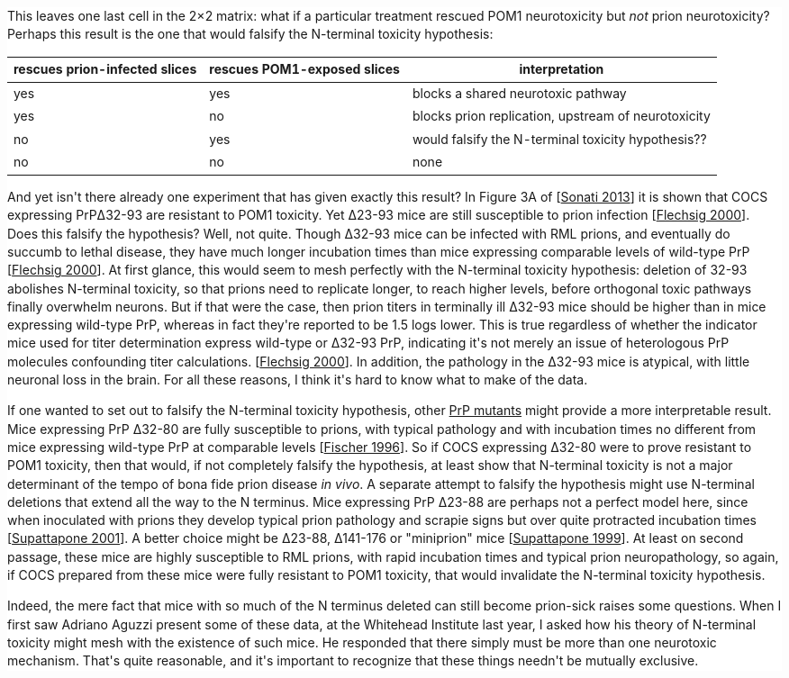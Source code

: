 This leaves one last cell in the 2&times;2 matrix: what if a particular treatment rescued POM1 neurotoxicity but *not* prion neurotoxicity? Perhaps this result is the one that would falsify the N-terminal toxicity hypothesis:

| rescues prion-infected slices | rescues POM1-exposed slices | interpretation |
| ---- | ---- | ---- |
| yes | yes | blocks a shared neurotoxic pathway |
| yes | no | blocks prion replication, upstream of neurotoxicity |
| no | yes | would falsify the N-terminal toxicity hypothesis?? |
| no | no | none |

And yet isn't there already one experiment that has given exactly this result? In Figure 3A of [[Sonati 2013]] it is shown that COCS expressing PrP&Delta;32-93 are resistant to POM1 toxicity. Yet &Delta;23-93 mice are still susceptible to prion infection [[Flechsig 2000]]. Does this falsify the hypothesis? Well, not quite. Though &Delta;32-93 mice can be infected with RML prions, and eventually do succumb to lethal disease, they have much longer incubation times than mice expressing comparable levels of wild-type PrP [[Flechsig 2000]]. At first glance, this would seem to mesh perfectly with the N-terminal toxicity hypothesis: deletion of 32-93 abolishes N-terminal toxicity, so that prions need to replicate longer, to reach higher levels, before orthogonal toxic pathways finally overwhelm neurons. But if that were the case, then prion titers in terminally ill &Delta;32-93 mice should be higher than in mice expressing wild-type PrP, whereas in fact they're reported to be 1.5 logs lower. This is true regardless of whether the indicator mice used for titer determination express wild-type or &Delta;32-93 PrP, indicating it's not merely an issue of heterologous PrP molecules confounding titer calculations. [[Flechsig 2000]]. In addition, the pathology in the &Delta;32-93 mice is atypical, with little neuronal loss in the brain. For all these reasons, I think it's hard to know what to make of the data.

If one wanted to set out to falsify the N-terminal toxicity hypothesis, other [PrP mutants](/2014/04/29/structural-mutants-of-prp/) might provide a more interpretable result. Mice expressing PrP &Delta;32-80 are fully susceptible to prions, with typical pathology and with incubation times no different from mice expressing wild-type PrP at comparable levels [[Fischer 1996]]. So if COCS expressing &Delta;32-80 were to prove resistant to POM1 toxicity, then that would, if not completely falsify the hypothesis, at least show that N-terminal toxicity is not a major determinant of the tempo of bona fide prion disease *in vivo*. A separate attempt to falsify the hypothesis might use N-terminal deletions that extend all the way to the N terminus. Mice expressing PrP &Delta;23-88 are perhaps not a perfect model here, since when inoculated with prions they develop typical prion pathology and scrapie signs but over quite protracted incubation times [[Supattapone 2001]]. A better choice might be &Delta;23-88, &Delta;141-176 or "miniprion" mice [[Supattapone 1999]]. At least on second passage, these mice are highly susceptible to RML prions, with rapid incubation times and typical prion neuropathology, so again, if COCS prepared from these mice were fully resistant to POM1 toxicity, that would invalidate the N-terminal toxicity hypothesis.

Indeed, the mere fact that mice with so much of the N terminus deleted can still become prion-sick raises some questions. When I first saw Adriano Aguzzi present some of these data, at the Whitehead Institute last year, I asked how his theory of N-terminal toxicity might mesh with the existence of such mice. He responded that there simply must be more than one neurotoxic mechanism. That's quite reasonable, and it's important to recognize that these things needn't be mutually exclusive.


[Li 2007]: http://www.ncbi.nlm.nih.gov/pubmed/17245437/ "Li A, Christensen HM, Stewart LR, Roth KA, Chiesa R, Harris DA. Neonatal lethality in transgenic mice expressing prion protein with a deletion of residues 105-125. EMBO J. 2007 Jan 24;26(2):548-58. PubMed PMID: 17245437; PubMed Central  PMCID: PMC1783448."
[Solomon 2010]: http://www.ncbi.nlm.nih.gov/pubmed/20573963/ "Solomon IH, Huettner JE, Harris DA. Neurotoxic mutants of the prion protein induce spontaneous ionic currents in cultured cells. J Biol Chem. 2010 Aug 20;285(34):26719-26. doi: 10.1074/jbc.M110.134619. Epub 2010 Jun 23. PubMed PMID: 20573963; PubMed Central PMCID: PMC2924115."
[Westergard 2011]: http://www.ncbi.nlm.nih.gov/pubmed/22025612/ "Westergard L, Turnbaugh JA, Harris DA. A naturally occurring C-terminal fragment of the prion protein (PrP) delays disease and acts as a dominant-negative inhibitor of PrPSc formation. J Biol Chem. 2011 Dec 23;286(51):44234-42. doi: 10.1074/jbc.M111.286195. Epub 2011 Oct 24. PubMed PMID: 22025612; PubMed Central PMCID: PMC3243553."
[Brandner 1996]: http://www.ncbi.nlm.nih.gov/pubmed/8552188 "Brandner S, Isenmann S, Raeber A, Fischer M, Sailer A, Kobayashi Y, Marino S,  Weissmann C, Aguzzi A. Normal host prion protein necessary for scrapie-induced neurotoxicity. Nature. 1996 Jan 25;379(6563):339-43. PubMed PMID: 8552188."
[Brown 1994]: http://www.ncbi.nlm.nih.gov/pubmed/8179297 "Brown P, Gibbs CJ Jr, Rodgers-Johnson P, Asher DM, Sulima MP, Bacote A, Goldfarb LG, Gajdusek DC. Human spongiform encephalopathy: the National Institutes of Health series of 300 cases of experimentally transmitted disease. Ann Neurol. 1994 May;35(5):513-29. PubMed PMID: 8179297."
[Chiesa 1998]: http://www.ncbi.nlm.nih.gov/pubmed/9883727 "Chiesa R, Piccardo P, Ghetti B, Harris DA. Neurological illness in transgenic  mice expressing a prion protein with an insertional mutation. Neuron. 1998 Dec;21(6):1339-51. PubMed PMID: 9883727."
[Hegde 1998]: http://www.ncbi.nlm.nih.gov/pubmed/9452375 "Hegde RS, Mastrianni JA, Scott MR, DeFea KA, Tremblay P, Torchia M, DeArmond SJ, Prusiner SB, Lingappa VR. A transmembrane form of the prion protein in neurodegenerative disease. Science. 1998 Feb 6;279(5352):827-34. PubMed PMID: 9452375."
[Asante 2013]: http://www.ncbi.nlm.nih.gov/pubmed/24086135 "Asante EA, Linehan JM, Smidak M, Tomlinson A, Grimshaw A, Jeelani A, Jakubcova T, Hamdan S, Powell C, Brandner S, Wadsworth JD, Collinge J. Inherited prion disease A117V is not simply a proteinopathy but produces prions transmissible to  transgenic mice expressing homologous prion protein. PLoS Pathog. 2013;9(9):e1003643. doi: 10.1371/journal.ppat.1003643. Epub 2013 Sep 26. PubMed PMID: 24086135; PubMed Central PMCID: PMC3784465."
[Minikel 2014]: http://www.ncbi.nlm.nih.gov/pubmed/25279981 "Minikel EV, Zerr I, Collins SJ, Ponto C, Boyd A, Klug G, Karch A, Kenny J, Collinge J, Takada LT, Forner S, Fong JC, Mead S, Geschwind MD. Ascertainment bias causes false signal of anticipation in genetic prion disease. Am J Hum Genet. 2014 Oct 2;95(4):371-82. doi: 10.1016/j.ajhg.2014.09.003. PubMed PMID: 25279981; PubMed Central PMCID: PMC4185115."
[Hsiao 1991]: http://www.ncbi.nlm.nih.gov/pubmed/1674116 "Hsiao KK, Cass C, Schellenberg GD, Bird T, Devine-Gage E, Wisniewski H, Prusiner SB. A prion protein variant in a family with the telencephalic form of Gerstmann-Sträussler-Scheinker syndrome. Neurology. 1991 May;41(5):681-4. PubMed  PMID: 1674116."
[Fischer 1996]: http://www.ncbi.nlm.nih.gov/pubmed/8635458 "Fischer M, Rülicke T, Raeber A, Sailer A, Moser M, Oesch B, Brandner S, Aguzzi A, Weissmann C. Prion protein (PrP) with amino-proximal deletions restoring susceptibility of PrP knockout mice to scrapie. EMBO J. 1996 Mar 15;15(6):1255-64. PubMed PMID: 8635458; PubMed Central PMCID: PMC450028."
[Bueler 1993]: http://www.ncbi.nlm.nih.gov/pubmed/8100741 "Büeler H, Aguzzi A, Sailer A, Greiner RA, Autenried P, Aguet M, Weissmann C. Mice devoid of PrP are resistant to scrapie. Cell. 1993 Jul 2;73(7):1339-47. PubMed PMID: 8100741."
[Biasini 2012]: http://www.ncbi.nlm.nih.gov/pubmed/22137337/ "Biasini E, Turnbaugh JA, Unterberger U, Harris DA. Prion protein at the crossroads of physiology and disease. Trends Neurosci. 2012 Feb;35(2):92-103. doi: 10.1016/j.tins.2011.10.002. Epub 2011 Dec 1. Review. PubMed PMID: 22137337;  PubMed Central PMCID: PMC3273588."
[McDonald & Millhauser 2014]: http://www.ncbi.nlm.nih.gov/pubmed/24721836/ "McDonald AJ, Millhauser GL. PrP overdrive: does inhibition of α-cleavage contribute to PrP(C) toxicity and prion disease? Prion. 2014 Mar-Apr;8(2). pii: 28796. Epub 2014 Apr 10. Review. PubMed PMID: 24721836; PubMed Central PMCID: PMC4189888."
[Aguzzi & Falsig 2012]: http://www.ncbi.nlm.nih.gov/pubmed/22735515 "Aguzzi A, Falsig J. Prion propagation, toxicity and degradation. Nat Neurosci. 2012 Jun 26;15(7):936-9. doi: 10.1038/nn.3120. Review. PubMed PMID: 22735515."
[Spevacek 2013]: http://www.ncbi.nlm.nih.gov/pubmed/23290724 "Spevacek AR, Evans EG, Miller JL, Meyer HC, Pelton JG, Millhauser GL. Zinc drives a tertiary fold in the prion protein with familial disease mutation sites  at the interface. Structure. 2013 Feb 5;21(2):236-46. doi: 10.1016/j.str.2012.12.002. Epub 2013 Jan 3. PubMed PMID: 23290724; PubMed Central PMCID: PMC3570608."
[U.S. Patent Application WO2014025785A2]: https://www.google.com/patents/WO2014025785A2 "Inventors: Emiliano BIASINI, David A. Harris, Aaron BEELER, Brian R. FLUHARTY, Maria Letizia BARRECA, Nunzio Iraci, Oscar INGHAM. Applicant: Trustees Of Boston University, Universita Di Perugia. WO2014025785 A2. Filing date Aug 6, 2013. Publication date Feb 13, 2014."
[Herrmann & Sonati 2015]: http://www.ncbi.nlm.nih.gov/pubmed/25710374 "Herrmann US, Sonati T, Falsig J, Reimann RR, Dametto P, O'Connor T, Li B, Lau  A, Hornemann S, Sorce S, Wagner U, Sanoudou D, Aguzzi A. Prion infections and anti-PrP antibodies trigger converging neurotoxic pathways. PLoS Pathog. 2015 Feb 24;11(2):e1004662. doi: 10.1371/journal.ppat.1004662. eCollection 2015 Feb. Erratum in: PLoS Pathog. 2015 Apr;11(4):e1004808. PubMed PMID: 25710374; PubMed Central PMCID: PMC4339193."
[Falsig 2012]: http://www.ncbi.nlm.nih.gov/pubmed/23133383/ "Falsig J, Sonati T, Herrmann US, Saban D, Li B, Arroyo K, Ballmer B, Liberski  PP, Aguzzi A. Prion pathogenesis is faithfully reproduced in cerebellar organotypic slice cultures. PLoS Pathog. 2012;8(11):e1002985. doi: 10.1371/journal.ppat.1002985. Epub 2012 Nov 1. PubMed PMID: 23133383; PubMed Central PMCID: PMC3486912."
[Satoyoshi 1992]: http://www.ncbi.nlm.nih.gov/pubmed/1450492 "Satoyoshi E. Therapeutic trials on progressive muscular dystrophy. Intern Med. 1992 Jul;31(7):841-6. Review. PubMed PMID: 1450492."
[Supattapone 1999]: http://www.ncbi.nlm.nih.gov/pubmed/10102274 "Supattapone S, Bosque P, Muramoto T, Wille H, Aagaard C, Peretz D, Nguyen HO,  Heinrich C, Torchia M, Safar J, Cohen FE, DeArmond SJ, Prusiner SB, Scott M. Prion protein of 106 residues creates an artifical transmission barrier for prion replication in transgenic mice. Cell. 1999 Mar 19;96(6):869-78. PubMed PMID: 10102274."
[Supattapone 2001]: http://www.ncbi.nlm.nih.gov/pubmed/11152514 "Supattapone S, Muramoto T, Legname G, Mehlhorn I, Cohen FE, DeArmond SJ, Prusiner SB, Scott MR. Identification of two prion protein regions that modify scrapie incubation time. J Virol. 2001 Feb;75(3):1408-13. PubMed PMID: 11152514;  PubMed Central PMCID: PMC114047."
[Sorce 2014]: http://www.ncbi.nlm.nih.gov/pubmed/25502554 "Sorce S, Nuvolone M, Keller A, Falsig J, Varol A, Schwarz P, Bieri M, Budka H, Aguzzi A. The Role of the NADPH Oxidase NOX2 in Prion Pathogenesis. PLoS Pathog.  2014 Dec 11;10(12):e1004531. doi: 10.1371/journal.ppat.1004531. eCollection 2014  Dec. PubMed PMID: 25502554; PubMed Central PMCID: PMC4263757."
[Tamguney 2008]: http://www.ncbi.nlm.nih.gov/pubmed/18559949 "Tamgüney G, Giles K, Glidden DV, Lessard P, Wille H, Tremblay P, Groth DF, Yehiely F, Korth C, Moore RC, Tatzelt J, Rubinstein E, Boucheix C, Yang X, Stanley P, Lisanti MP, Dwek RA, Rudd PM, Moskovitz J, Epstein CJ, Cruz TD, Kuziel WA, Maeda N, Sap J, Ashe KH, Carlson GA, Tesseur I, Wyss-Coray T, Mucke L, Weisgraber KH, Mahley RW, Cohen FE, Prusiner SB. Genes contributing to prion pathogenesis. J Gen Virol. 2008 Jul;89(Pt 7):1777-88. doi: 10.1099/vir.0.2008/001255-0. PubMed PMID: 18559949; PubMed Central PMCID: PMC2828448."
[Doh-Ura 2000]: http://www.ncbi.nlm.nih.gov/pubmed/10775631/ "Doh-Ura K, Iwaki T, Caughey B. Lysosomotropic agents and cysteine protease inhibitors inhibit scrapie-associated prion protein accumulation. J Virol. 2000 May;74(10):4894-7. PubMed PMID: 10775631; PubMed Central PMCID: PMC112015."
[Moreno 2013]: http://www.ncbi.nlm.nih.gov/pubmed/24107777 "Moreno JA, Halliday M, Molloy C, Radford H, Verity N, Axten JM, Ortori CA, Willis AE, Fischer PM, Barrett DA, Mallucci GR. Oral treatment targeting the unfolded protein response prevents neurodegeneration and clinical disease in prion-infected mice. Sci Transl Med. 2013 Oct 9;5(206):206ra138. doi: 10.1126/scitranslmed.3006767. PubMed PMID: 24107777."
[Moreno 2012]: http://www.ncbi.nlm.nih.gov/pubmed/22622579 "Moreno JA, Radford H, Peretti D, Steinert JR, Verity N, Martin MG, Halliday M, Morgan J, Dinsdale D, Ortori CA, Barrett DA, Tsaytler P, Bertolotti A, Willis AE, Bushell M, Mallucci GR. Sustained translational repression by eIF2α-P mediates prion neurodegeneration. Nature. 2012 May 6;485(7399):507-11. doi: 10.1038/nature11058. Erratum in: Nature.2014 Jul 17;511(7509):370. PubMed PMID: 22622579; PubMed Central PMCID: PMC3378208."
[Flechsig 2000]: http://www.ncbi.nlm.nih.gov/pubmed/10985358 "Flechsig E, Shmerling D, Hegyi I, Raeber AJ, Fischer M, Cozzio A, von Mering C, Aguzzi A, Weissmann C. Prion protein devoid of the octapeptide repeat region restores susceptibility to scrapie in PrP knockout mice. Neuron. 2000 Aug;27(2):399-408. PubMed PMID: 10985358."
[Shmerling 1998]: http://www.ncbi.nlm.nih.gov/pubmed/9568713 "Shmerling D, Hegyi I, Fischer M, Blättler T, Brandner S, Götz J, Rülicke T, Flechsig E, Cozzio A, von Mering C, Hangartner C, Aguzzi A, Weissmann C. Expression of amino-terminally truncated PrP in the mouse leading to ataxia and specific cerebellar lesions. Cell. 1998 Apr 17;93(2):203-14. PubMed PMID: 9568713."
[Sonati 2013]: http://www.ncbi.nlm.nih.gov/pubmed/23903654 "Sonati T, Reimann RR, Falsig J, Baral PK, O'Connor T, Hornemann S, Yaganoglu S, Li B, Herrmann US, Wieland B, Swayampakula M, Rahman MH, Das D, Kav N, Riek R, Liberski PP, James MN, Aguzzi A. The toxicity of antiprion antibodies is mediated by the flexible tail of the prion protein. Nature. 2013 Sep 5;501(7465):102-6. doi: 10.1038/nature12402. Epub 2013 Jul 31. PubMed PMID: 23903654."
[Minikel 2014]: http://www.ncbi.nlm.nih.gov/pubmed/25279981 "Minikel EV, Zerr I, Collins SJ, Ponto C, Boyd A, Klug G, Karch A, Kenny J, Collinge J, Takada LT, Forner S, Fong JC, Mead S, Geschwind MD. Ascertainment bias causes false signal of anticipation in genetic prion disease. Am J Hum Genet. 2014 Oct 2;95(4):371-82. doi: 10.1016/j.ajhg.2014.09.003. PubMed PMID: 25279981; PubMed Central PMCID: PMC4185115."
[Mead 2006]: http://www.ncbi.nlm.nih.gov/pubmed/16923955/ "Mead S, Poulter M, Beck J, Webb TE, Campbell TA, Linehan JM, Desbruslais M, Joiner S, Wadsworth JD, King A, Lantos P, Collinge J. Inherited prion disease with six octapeptide repeat insertional mutation--molecular analysis of phenotypic heterogeneity. Brain. 2006 Sep;129(Pt 9):2297-317. PubMed PMID: 16923955."
[Pocchiari 2004]: http://www.ncbi.nlm.nih.gov/pubmed/15361416 "Pocchiari M, Puopolo M, Croes EA, Budka H, Gelpi E, Collins S, Lewis V, Sutcliffe T, Guilivi A, Delasnerie-Laupretre N, Brandel JP, Alperovitch A, Zerr I, Poser S, Kretzschmar HA, Ladogana A, Rietvald I, Mitrova E, Martinez-Martin P, de Pedro-Cuesta J, Glatzel M, Aguzzi A, Cooper S, Mackenzie J, van Duijn CM, Will RG. Predictors of survival in sporadic Creutzfeldt-Jakob disease and other human  transmissible spongiform encephalopathies. Brain. 2004 Oct;127(Pt 10):2348-59. Epub 2004 Sep 10. PubMed PMID: 15361416."
[Aguzzi 2008]: http://www.ncbi.nlm.nih.gov/pubmed/18558863 "Aguzzi A, Baumann F, Bremer J. The prion's elusive reason for being. Annu Rev  Neurosci. 2008;31:439-77. doi: 10.1146/annurev.neuro.31.060407.125620. Review. PubMed PMID: 18558863."
[Polymenidou 2008]: http://www.ncbi.nlm.nih.gov/pubmed/19060956 "Polymenidou M, Moos R, Scott M, Sigurdson C, Shi YZ, Yajima B, Hafner-Bratkovic I, Jerala R, Hornemann S, Wuthrich K, Bellon A, Vey M, Garen G,  James MN, Kav N, Aguzzi A. The POM monoclonals: a comprehensive set of antibodies to non-overlapping prion protein epitopes. PLoS One. 2008;3(12):e3872. doi: 10.1371/journal.pone.0003872. Epub 2008 Dec 8. PubMed PMID: 19060956; PubMed Central PMCID: PMC2592702."
[McDonald 2014]: http://www.ncbi.nlm.nih.gov/pubmed/24247244/ "McDonald AJ, Dibble JP, Evans EG, Millhauser GL. A new paradigm for enzymatic  control of α-cleavage and β-cleavage of the prion protein. J Biol Chem. 2014 Jan  10;289(2):803-13. doi: 10.1074/jbc.M113.502351. Epub 2013 Nov 18. PubMed PMID: 24247244; PubMed Central PMCID: PMC3887206."
[You 2012]: http://www.ncbi.nlm.nih.gov/pubmed/22307640 "You H, Tsutsui S, Hameed S, Kannanayakal TJ, Chen L, Xia P, Engbers JD, Lipton SA, Stys PK, Zamponi GW. Aβ neurotoxicity depends on interactions between copper  ions, prion protein, and N-methyl-D-aspartate receptors. Proc Natl Acad Sci U S A. 2012 Jan 31;109(5):1737-42. doi: 10.1073/pnas.1110789109. Epub 2012 Jan 17. PubMed PMID: 22307640; PubMed Central PMCID: PMC3277185."
[Watt 2012]: http://www.ncbi.nlm.nih.gov/pubmed/23072804 "Watt NT, Taylor DR, Kerrigan TL, Griffiths HH, Rushworth JV, Whitehouse IJ, Hooper NM. Prion protein facilitates uptake of zinc into neuronal cells. Nat Commun. 2012;3:1134. doi: 10.1038/ncomms2135. PubMed PMID: 23072804; PubMed Central PMCID: PMC3493655."
[Um 2013]: http://www.ncbi.nlm.nih.gov/pubmed/24012003 "Um JW, Kaufman AC, Kostylev M, Heiss JK, Stagi M, Takahashi H, Kerrisk ME, Vortmeyer A, Wisniewski T, Koleske AJ, Gunther EC, Nygaard HB, Strittmatter SM. Metabotropic glutamate receptor 5 is a coreceptor for Alzheimer aβ oligomer bound to cellular prion protein. Neuron. 2013 Sep 4;79(5):887-902. doi: 10.1016/j.neuron.2013.06.036. Erratum in: Neuron. 2013 Oct 16;80(2):531. PubMed PMID: 24012003; PubMed Central PMCID: PMC3768018."